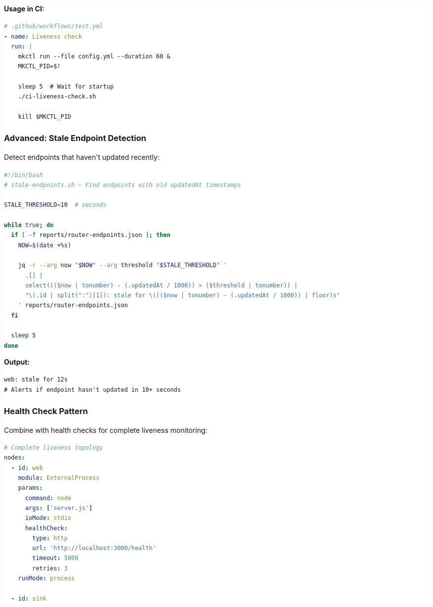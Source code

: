 **Usage in CI:**

```yaml
# .github/workflows/test.yml
- name: Liveness check
  run: |
    mkctl run --file config.yml --duration 60 &
    MKCTL_PID=$!

    sleep 5  # Wait for startup
    ./ci-liveness-check.sh

    kill $MKCTL_PID
```

### Advanced: Stale Endpoint Detection

Detect endpoints that haven't updated recently:

```bash
#!/bin/bash
# stale-endpoints.sh — Find endpoints with old updatedAt timestamps

STALE_THRESHOLD=10  # seconds

while true; do
  if [ -f reports/router-endpoints.json ]; then
    NOW=$(date +%s)

    jq -r --arg now "$NOW" --arg threshold "$STALE_THRESHOLD" '
      .[] |
      select((($now | tonumber) - (.updatedAt / 1000)) > ($threshold | tonumber)) |
      "\(.id | split(":")[1]): stale for \((($now | tonumber) - (.updatedAt / 1000)) | floor)s"
    ' reports/router-endpoints.json
  fi

  sleep 5
done
```

**Output:**

```
web: stale for 12s
# Alerts if endpoint hasn't updated in 10+ seconds
```

### Health Check Pattern

Combine with health checks for complete liveness monitoring:

```yaml
# Complete liveness topology
nodes:
  - id: web
    module: ExternalProcess
    params:
      command: node
      args: ['server.js']
      ioMode: stdio
      healthCheck:
        type: http
        url: 'http://localhost:3000/health'
        timeout: 5000
        retries: 3
    runMode: process

  - id: sink
```